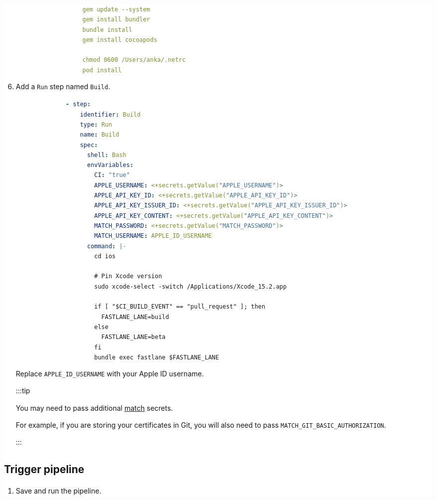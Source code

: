   ```yaml
                         gem update --system
                         gem install bundler
                         bundle install
                         gem install cocoapods

                         chmod 0600 /Users/anka/.netrc
                         pod install
   ```

6. Add a `Run` step named `Build`.

   ```yaml
                 - step:
                     identifier: Build
                     type: Run
                     name: Build
                     spec:
                       shell: Bash
                       envVariables:
                         CI: "true"
                         APPLE_USERNAME: <+secrets.getValue("APPLE_USERNAME")>
                         APPLE_API_KEY_ID: <+secrets.getValue("APPLE_API_KEY_ID")>
                         APPLE_API_KEY_ISSUER_ID: <+secrets.getValue("APPLE_API_KEY_ISSUER_ID")>
                         APPLE_API_KEY_CONTENT: <+secrets.getValue("APPLE_API_KEY_CONTENT")>
                         MATCH_PASSWORD: <+secrets.getValue("MATCH_PASSWORD")>
                         MATCH_USERNAME: APPLE_ID_USERNAME
                       command: |-
                         cd ios

                         # Pin Xcode version
                         sudo xcode-select -switch /Applications/Xcode_15.2.app

                         if [ "$CI_BUILD_EVENT" == "pull_request" ]; then
                           FASTLANE_LANE=build
                         else
                           FASTLANE_LANE=beta
                         fi
                         bundle exec fastlane $FASTLANE_LANE
   ```

   Replace `APPLE_ID_USERNAME` with your Apple ID username.

   :::tip

   You may need to pass additional [match](https://docs.fastlane.tools/actions/match/) secrets.

   For example, if you are storing your certificates in Git, you will also need to pass `MATCH_GIT_BASIC_AUTHORIZATION`.

   :::

## Trigger pipeline

1. Save and run the pipeline.
